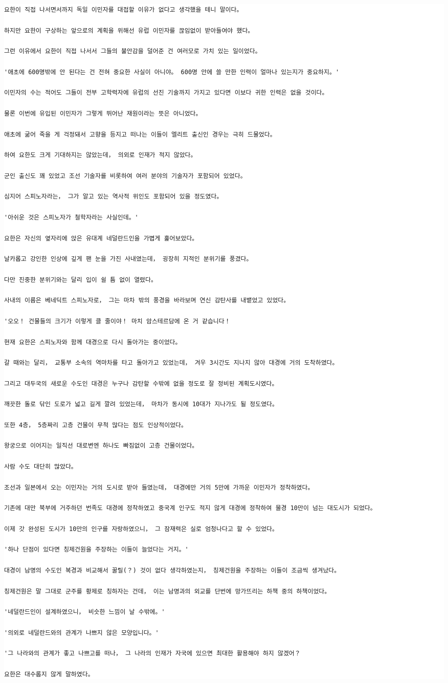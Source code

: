 	요한이 직접 나서면서까지 독일 이민자를 대접할 이유가 없다고 생각했을 테니 말이다。

	하지만 요한이 구상하는 앞으로의 계획을 위해선 유럽 이민자를 끊임없이 받아들여야 했다。

	그런 이유에서 요한이 직접 나서서 그들의 불안감을 덜어준 건 여러모로 가치 있는 일이었다。

	'애초에 600명밖에 안 된다는 건 전혀 중요한 사실이 아니야。 600명 안에 쓸 만한 인력이 얼마나 있는지가 중요하지。'

	이민자의 수는 적어도 그들이 전부 고학력자에 유럽의 선진 기술까지 가지고 있다면 이보다 귀한 인력은 없을 것이다。

	물론 이번에 유입된 이민자가 그렇게 뛰어난 재원이라는 뜻은 아니었다。

	애초에 굶어 죽을 게 걱정돼서 고향을 등지고 떠나는 이들이 엘리트 출신인 경우는 극히 드물었다。

	하여 요한도 크게 기대하지는 않았는데， 의외로 인재가 적지 않았다。

	군인 출신도 꽤 있었고 조선 기술자를 비롯하여 여러 분야의 기술자가 포함되어 있었다。

	심지어 스피노자라는， 그가 알고 있는 역사적 위인도 포함되어 있을 정도였다。

	'아쉬운 것은 스피노자가 철학자라는 사실인데。'

	요한은 자신의 옆자리에 앉은 유대계 네덜란드인을 가볍게 훑어보았다。

	날카롭고 강인한 인상에 깊게 팬 눈을 가진 사내였는데， 굉장히 지적인 분위기를 풍겼다。

	다만 진중한 분위기와는 달리 입이 쉴 틈 없이 열렸다。

	사내의 이름은 베네딕트 스피노자로， 그는 마차 밖의 풍경을 바라보며 연신 감탄사를 내뱉었고 있었다。

	'오오！ 건물들의 크기가 이렇게 클 줄이야！ 마치 암스테르담에 온 거 같습니다！

	현재 요한은 스피노자와 함께 대경으로 다시 돌아가는 중이었다。

	갈 때와는 달리， 교통부 소속의 역마차를 타고 돌아가고 있었는데， 겨우 3시간도 지나지 않아 대경에 거의 도착하였다。

	그리고 대두국의 새로운 수도인 대경은 누구나 감탄할 수밖에 없을 정도로 잘 정비된 계획도시였다。

	깨끗한 돌로 닦인 도로가 넓고 길게 깔려 있었는데， 마차가 동시에 10대가 지나가도 될 정도였다。

	또한 4층， 5층짜리 고층 건물이 무척 많다는 점도 인상적이었다。

	왕궁으로 이어지는 일직선 대로변엔 하나도 빠짐없이 고층 건물이었다。

	사람 수도 대단히 많았다。

	조선과 일본에서 오는 이민자는 거의 도시로 받아 들였는데， 대경에만 거의 5만에 가까운 이민자가 정착하였다。

	기존에 대만 북부에 거주하던 번족도 대경에 정착하였고 중국계 인구도 적지 않게 대경에 정착하여 물경 10만이 넘는 대도시가 되었다。

	이제 갓 완성된 도시가 10만의 인구를 자랑하였으니， 그 잠재력은 실로 엄청나다고 할 수 있었다。

	'하나 단점이 있다면 칭제건원을 주장하는 이들이 늘었다는 거지。'

	대경이 남명의 수도인 복경과 비교해서 꿀릴(？) 것이 없다 생각하였는지， 칭제건원을 주장하는 이들이 조금씩 생겨났다。

	칭제건원은 말 그대로 군주를 황제로 칭하자는 건데， 이는 남명과의 외교를 단번에 망가뜨리는 하책 중의 하책이었다。

	'네덜란드인이 설계하였으니， 비슷한 느낌이 날 수밖에。'

	'의외로 네덜란드와의 관계가 나쁘지 않은 모양입니다。'

	'그 나라와의 관계가 좋고 나쁘고를 떠나， 그 나라의 인재가 자국에 있으면 최대한 활용해야 하지 않겠어？

	요한은 대수롭지 않게 말하였다。

